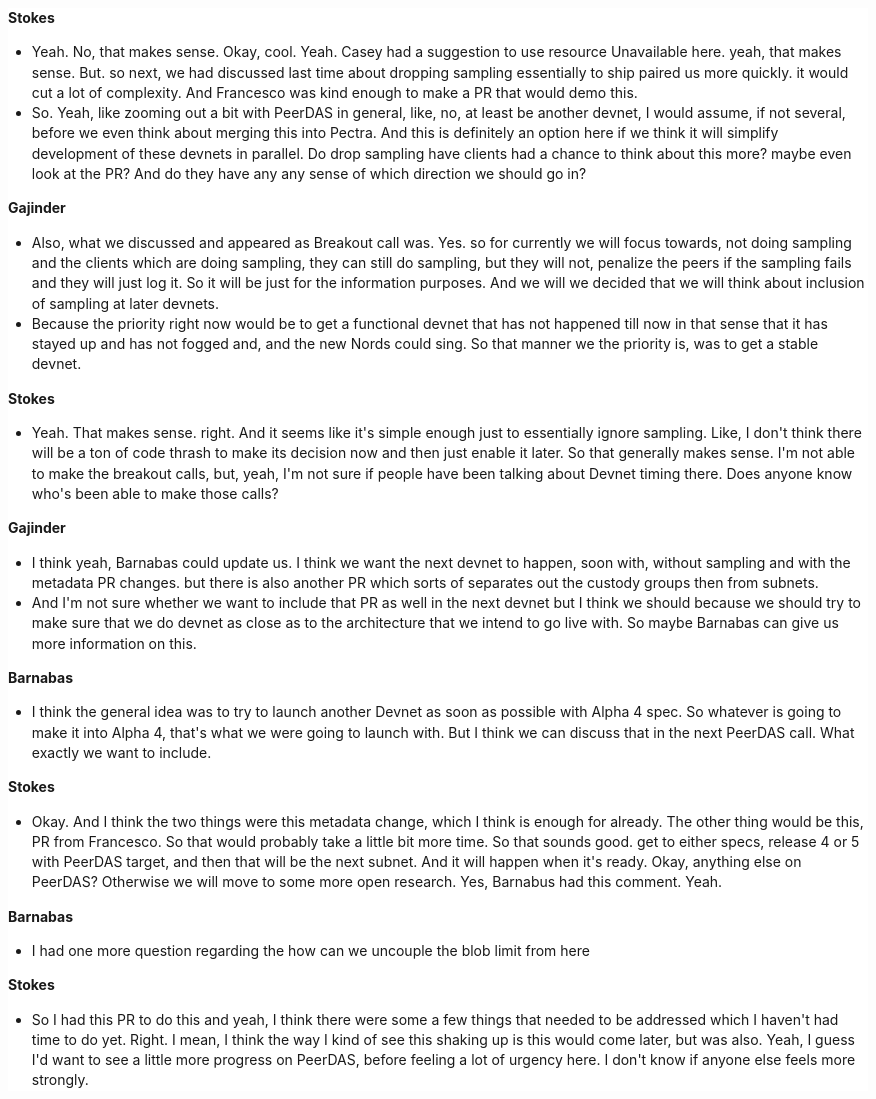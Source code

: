 **Stokes**
* Yeah. No, that makes sense. Okay, cool. Yeah. Casey had a suggestion to use resource Unavailable here.  yeah, that makes sense. But. so next,  we had discussed last time about dropping sampling essentially to ship paired us more quickly.  it would cut a lot of complexity. And Francesco was kind enough to make a PR that would demo this. 
* So. Yeah, like zooming out a bit with PeerDAS in general, like, no, at least be another devnet, I would assume, if not several, before we even think about merging this into Pectra. And this is definitely an option here if we think it will simplify development of these devnets in parallel. Do drop sampling have clients had a chance to think about this more?  maybe even look at the PR? And do they have any any sense of which direction we should go in? 

**Gajinder**
* Also, what we discussed and appeared as Breakout call was. Yes.  so for currently we will focus towards,  not doing sampling and the clients which are doing sampling, they can still do sampling, but they will not,  penalize the peers if the sampling fails and they will just log it. So it will be just for the information purposes.  And we will we decided that we will  think about inclusion of sampling at later devnets.
* Because the priority right now would be to get a functional devnet that has not happened till now in that sense that it has stayed up and has not fogged and,  and the new Nords could sing. So that manner we the priority is, was to get a stable devnet. 

**Stokes**
* Yeah. That makes sense.  right. And it seems like it's simple enough just to essentially ignore sampling. Like, I don't think there will be a ton of code thrash to make its decision now and then just enable it later. So that generally makes sense.  I'm not able to make the breakout calls, but,  yeah, I'm not sure if people have been talking about Devnet timing there. Does anyone know who's been able to make those calls? 

**Gajinder**
* I think yeah, Barnabas could update us. I think we want the next devnet to happen,  soon with,  without sampling and with the metadata PR changes.  but there is also another PR which sorts of separates out the custody groups then from subnets. 
* And I'm not sure whether we want to include that PR as well in the next devnet but I think we should because we should try to make sure that we do devnet as close as to the architecture that we intend to go live with. So maybe Barnabas can give us more information on this. 

**Barnabas**
* I think the general idea was to try to launch another Devnet as soon as possible with Alpha 4 spec. So whatever is going to make it into Alpha 4, that's what we were going to launch with. But I think we can discuss that in the next PeerDAS call. What exactly we want to include. 

**Stokes**
* Okay. And I think the two things were this metadata change, which I think is enough for already. The other thing would be this,  PR from Francesco. So that would probably take a little bit more time. So that sounds good.  get to either specs, release 4 or 5 with PeerDAS target, and then that will be the next subnet. And it will happen when it's ready. Okay, anything else on PeerDAS? Otherwise we will move to some more open research. Yes, Barnabus had this comment. Yeah. 

**Barnabas**
* I had one more question regarding the how can we uncouple the blob limit from here

**Stokes**
* So I had this PR to do this and yeah, I think there were some a few things that needed to be addressed which I haven't had time to do yet. Right. I mean, I think the way I kind of see this shaking up is this would come later, but was also. Yeah, I guess I'd want to see a little more progress on PeerDAS,  before feeling a lot of urgency here. I don't know if anyone else feels more strongly. 

